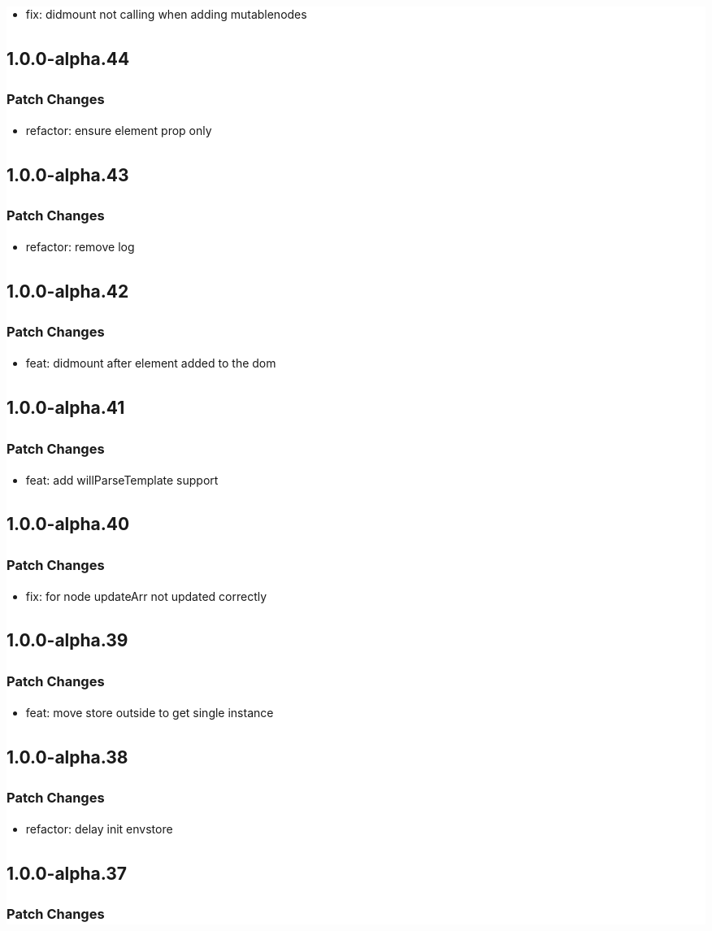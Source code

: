 - fix: didmount not calling when adding mutablenodes

## 1.0.0-alpha.44

### Patch Changes

- refactor: ensure element prop only

## 1.0.0-alpha.43

### Patch Changes

- refactor: remove log

## 1.0.0-alpha.42

### Patch Changes

- feat: didmount after element added to the dom

## 1.0.0-alpha.41

### Patch Changes

- feat: add willParseTemplate support

## 1.0.0-alpha.40

### Patch Changes

- fix: for node updateArr not updated correctly

## 1.0.0-alpha.39

### Patch Changes

- feat: move store outside to get single instance

## 1.0.0-alpha.38

### Patch Changes

- refactor: delay init envstore

## 1.0.0-alpha.37

### Patch Changes
